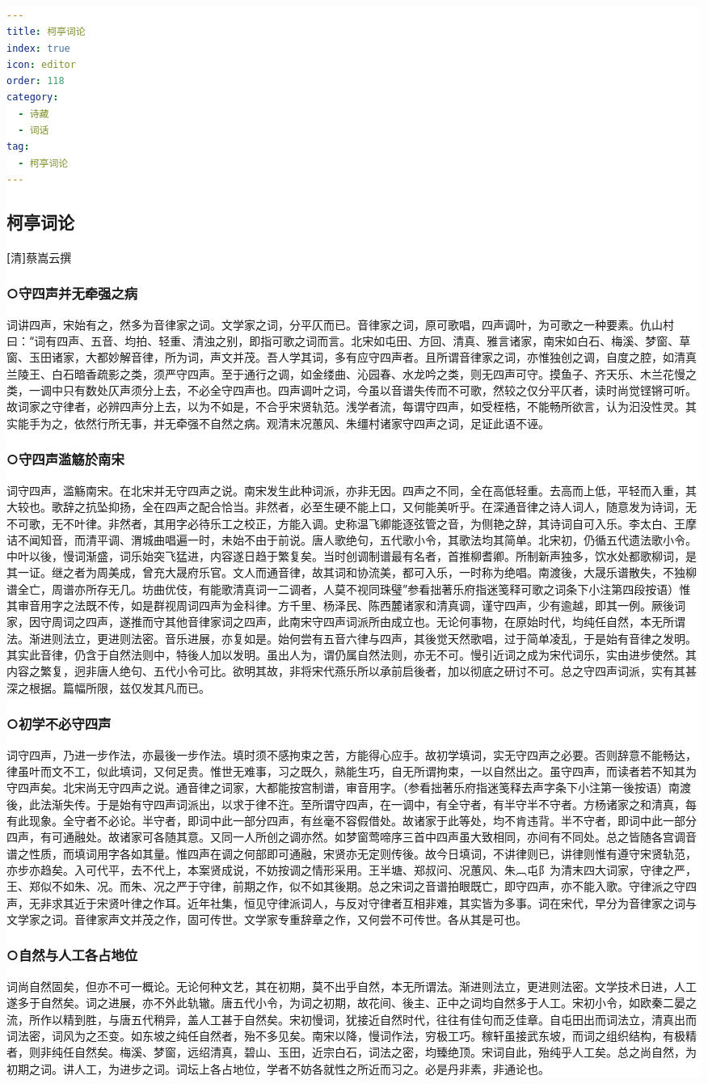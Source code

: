 ```yaml
---
title: 柯亭词论
index: true
icon: editor
order: 118
category:
  - 诗藏
  - 词话
tag:
  - 柯亭词论
---
```

  
## 柯亭词论

[清]蔡嵩云撰  

### ○守四声并无牵强之病  

词讲四声，宋始有之，然多为音律家之词。文学家之词，分平仄而已。音律家之词，原可歌唱，四声调叶，为可歌之一种要素。仇山村曰：“词有四声、五音、均拍、轻重、清浊之别，即指可歌之词而言。北宋如屯田、方回、清真、雅言诸家，南宋如白石、梅溪、梦窗、草窗、玉田诸家，大都妙解音律，所为词，声文并茂。吾人学其词，多有应守四声者。且所谓音律家之词，亦惟独创之调，自度之腔，如清真兰陵王、白石暗香疏影之类，须严守四声。至于通行之调，如金缕曲、沁园春、水龙吟之类，则无四声可守。摸鱼子、齐天乐、木兰花慢之类，一调中只有数处仄声须分上去，不必全守四声也。四声调叶之词，今虽以音谱失传而不可歌，然较之仅分平仄者，读时尚觉铿锵可听。故词家之守律者，必辨四声分上去，以为不如是，不合乎宋贤轨范。浅学者流，每谓守四声，如受桎梏，不能畅所欲言，认为汩没性灵。其实能手为之，依然行所无事，并无牵强不自然之病。观清末况蕙风、朱缰村诸家守四声之词，足证此语不诬。  

### ○守四声滥觞於南宋  

词守四声，滥觞南宋。在北宋并无守四声之说。南宋发生此种词派，亦非无因。四声之不同，全在高低轻重。去高而上低，平轻而入重，其大较也。歌辞之抗坠抑扬，全在四声之配合恰当。非然者，必至生硬不能上口，又何能美听乎。在深通音律之诗人词人，随意发为诗词，无不可歌，无不叶律。非然者，其用字必待乐工之校正，方能入调。史称温飞卿能逐弦管之音，为侧艳之辞，其诗词自可入乐。李太白、王摩诘不闻知音，而清平调、渭城曲唱遍一时，未始不由于前说。唐人歌绝句，五代歌小令，其歌法均其简单。北宋初，仍循五代遗法歌小令。中叶以後，慢词渐盛，词乐始突飞猛进，内容遂日趋于繁复矣。当时创调制谱最有名者，首推柳耆卿。所制新声独多，饮水处都歌柳词，是其一证。继之者为周美成，曾充大晟府乐官。文人而通音律，故其词和协流美，都可入乐，一时称为绝唱。南渡後，大晟乐谱散失，不独柳谱全亡，周谱亦所存无几。坊曲优伎，有能歌清真词一二调者，人莫不视同珠璧”参看拙著乐府指迷笺释可歌之词条下小注第四段按语）惟其审音用字之法既不传，如是群视周词四声为金科律。方千里、杨泽民、陈西麓诸家和清真调，谨守四声，少有逾越，即其一例。厥後词家，因守周词之四声，遂推而守其他音律家词之四声，此南宋守四声词派所由成立也。无论何事物，在原始时代，均纯任自然，本无所谓法。渐进则法立，更进则法密。音乐进展，亦复如是。始何尝有五音六律与四声，其後觉天然歌唱，过于简单凌乱，于是始有音律之发明。其实此音律，仍含于自然法则中，特後人加以发明。虽出人为，谓仍属自然法则，亦无不可。慢引近词之成为宋代词乐，实由进步使然。其内容之繁复，迥非唐人绝句、五代小令可比。欲明其故，非将宋代燕乐所以承前启後者，加以彻底之研讨不可。总之守四声词派，实有其甚深之根据。篇幅所限，兹仅发其凡而已。  

### ○初学不必守四声  

词守四声，乃进一步作法，亦最後一步作法。填时须不感拘束之苦，方能得心应手。故初学填词，实无守四声之必要。否则辞意不能畅达，律虽叶而文不工，似此填词，又何足贵。惟世无难事，习之既久，熟能生巧，自无所谓拘束，一以自然出之。虽守四声，而读者若不知其为守四声矣。北宋尚无守四声之说。通音律之词家，大都能按宫制谱，审音用字。（参看拙著乐府指迷笺释去声字条下小注第一後按语）南渡後，此法渐失传。于是始有守四声词派出，以求于律不迕。至所谓守四声，在一调中，有全守者，有半守半不守者。方杨诸家之和清真，每有此现象。全守者不必论。半守者，即词中此一部分四声，有丝毫不容假借处。故诸家于此等处，均不肯违背。半不守者，即词中此一部分四声，有可通融处。故诸家可各随其意。又同一人所创之调亦然。如梦窗莺啼序三首中四声虽大致相同，亦间有不同处。总之皆随各宫调音谱之性质，而填词用字各如其量。惟四声在调之何部即可通融，宋贤亦无定则传後。故今日填词，不讲律则已，讲律则惟有遵守宋贤轨范，亦步亦趋矣。入可代平，去不代上，本案贤成说，不妨按调之情形采用。王半塘、郑叔问、况蕙风、朱︹屯阝为清末四大词家，守律之严，王、郑似不如朱、况。而朱、况之严于守律，前期之作，似不如其後期。总之宋词之音谱拍眼既亡，即守四声，亦不能入歌。守律派之守四声，无非求其近于宋贤叶律之作耳。近年社集，恒见守律派词人，与反对守律者互相非难，其实皆为多事。词在宋代，早分为音律家之词与文学家之词。音律家声文并茂之作，固可传世。文学家专重辞章之作，又何尝不可传世。各从其是可也。  

### ○自然与人工各占地位  

词尚自然固矣，但亦不可一概论。无论何种文艺，其在初期，莫不出乎自然，本无所谓法。渐进则法立，更进则法密。文学技术日进，人工遂多于自然矣。词之进展，亦不外此轨辙。唐五代小令，为词之初期，故花间、後主、正中之词均自然多于人工。宋初小令，如欧秦二晏之流，所作以精到胜，与唐五代稍异，盖人工甚于自然矣。宋初慢词，犹接近自然时代，往往有佳句而乏佳章。自屯田出而词法立，清真出而词法密，词风为之丕变。如东坡之纯任自然者，殆不多见矣。南宋以降，慢词作法，穷极工巧。稼轩虽接武东坡，而词之组织结构，有极精者，则非纯任自然矣。梅溪、梦窗，远绍清真，碧山、玉田，近宗白石，词法之密，均臻绝顶。宋词自此，殆纯乎人工矣。总之尚自然，为初期之词。讲人工，为进步之词。词坛上各占地位，学者不妨各就性之所近而习之。必是丹非素，非通论也。  
